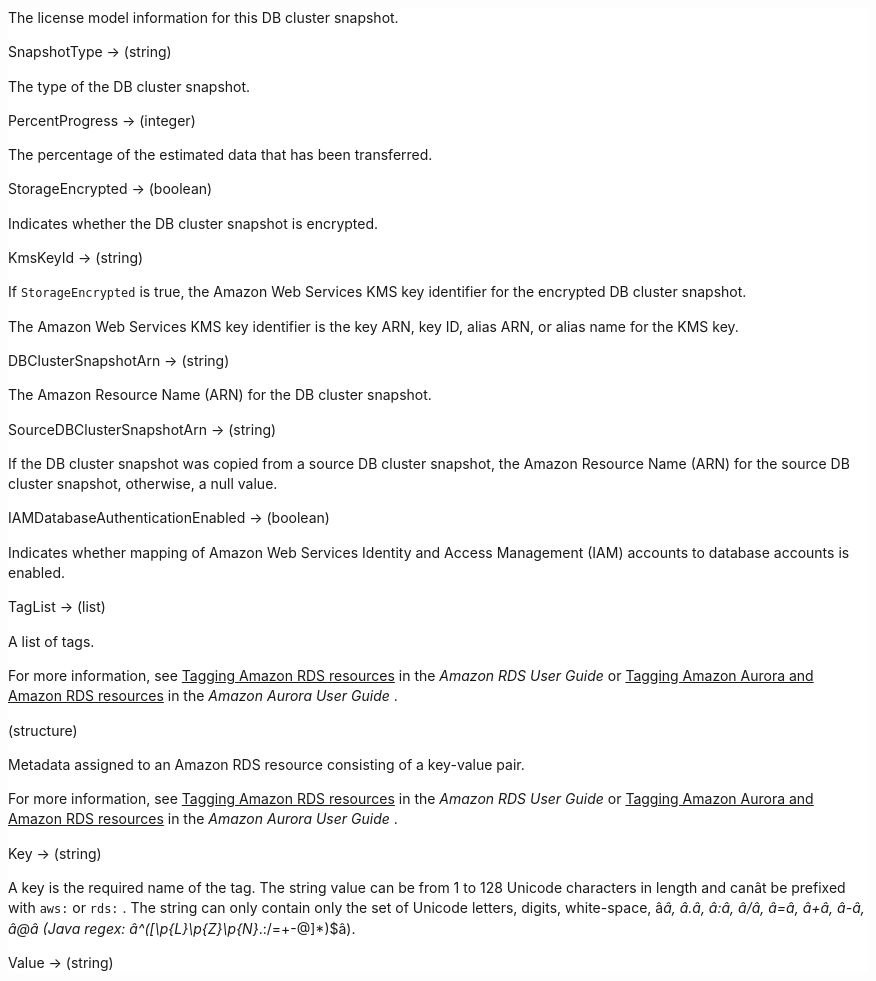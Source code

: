 The license model information for this DB cluster snapshot.

SnapshotType -> (string)

The type of the DB cluster snapshot.

PercentProgress -> (integer)

The percentage of the estimated data that has been transferred.

StorageEncrypted -> (boolean)

Indicates whether the DB cluster snapshot is encrypted.

KmsKeyId -> (string)

If `StorageEncrypted` is true, the Amazon Web Services KMS key identifier for the encrypted DB cluster snapshot.

The Amazon Web Services KMS key identifier is the key ARN, key ID, alias ARN, or alias name for the KMS key.

DBClusterSnapshotArn -> (string)

The Amazon Resource Name (ARN) for the DB cluster snapshot.

SourceDBClusterSnapshotArn -> (string)

If the DB cluster snapshot was copied from a source DB cluster snapshot, the Amazon Resource Name (ARN) for the source DB cluster snapshot, otherwise, a null value.

IAMDatabaseAuthenticationEnabled -> (boolean)

Indicates whether mapping of Amazon Web Services Identity and Access Management (IAM) accounts to database accounts is enabled.

TagList -> (list)

A list of tags.

For more information, see [Tagging Amazon RDS resources](https://docs.aws.amazon.com/AmazonRDS/latest/UserGuide/USER_Tagging.html) in the *Amazon RDS User Guide* or [Tagging Amazon Aurora and Amazon RDS resources](https://docs.aws.amazon.com/AmazonRDS/latest/AuroraUserGuide/USER_Tagging.html) in the *Amazon Aurora User Guide* .

(structure)

Metadata assigned to an Amazon RDS resource consisting of a key-value pair.

For more information, see [Tagging Amazon RDS resources](https://docs.aws.amazon.com/AmazonRDS/latest/UserGuide/USER_Tagging.html) in the *Amazon RDS User Guide* or [Tagging Amazon Aurora and Amazon RDS resources](https://docs.aws.amazon.com/AmazonRDS/latest/AuroraUserGuide/USER_Tagging.html) in the *Amazon Aurora User Guide* .

Key -> (string)

A key is the required name of the tag. The string value can be from 1 to 128 Unicode characters in length and canât be prefixed with `aws:` or `rds:` . The string can only contain only the set of Unicode letters, digits, white-space, â_â, â.â, â:â, â/â, â=â, â+â, â-â, â@â (Java regex: â^([\p{L}\p{Z}\p{N}_.:/=+\-@]*)$â).

Value -> (string)
